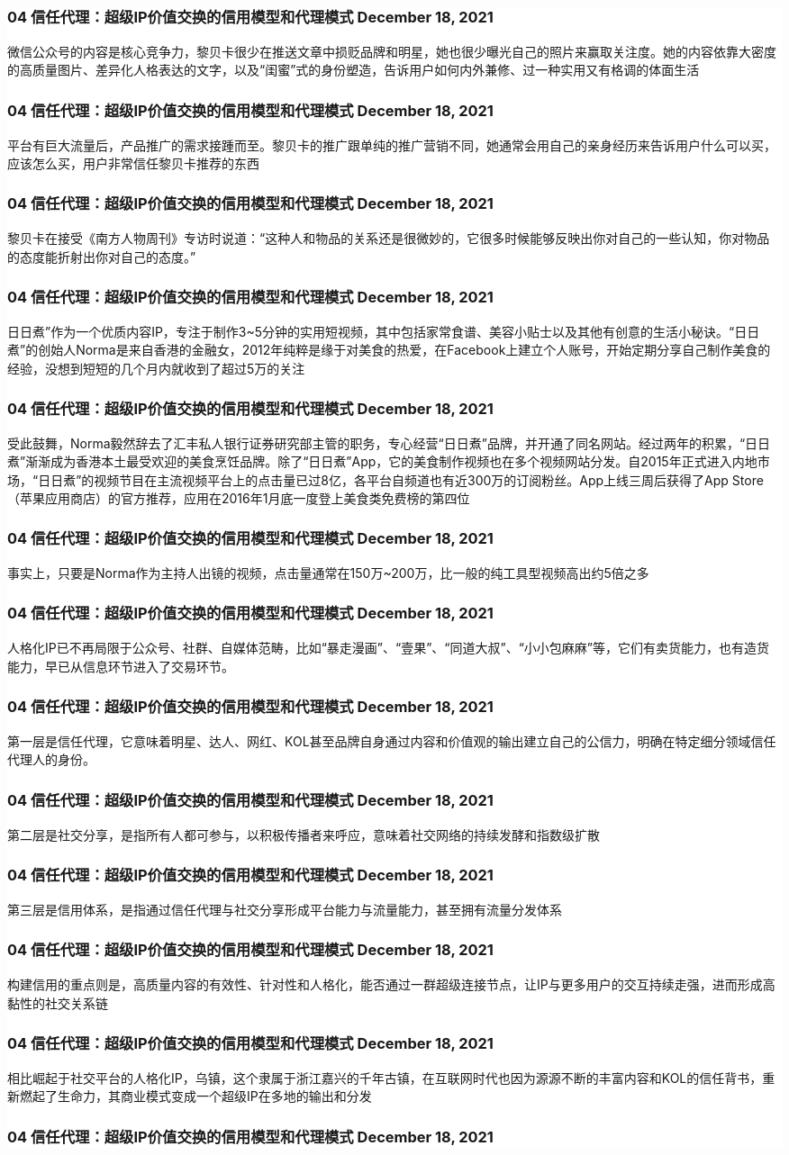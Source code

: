 ### 04 信任代理：超级IP价值交换的信用模型和代理模式 December 18, 2021

微信公众号的内容是核心竞争力，黎贝卡很少在推送文章中损贬品牌和明星，她也很少曝光自己的照片来赢取关注度。她的内容依靠大密度的高质量图片、差异化人格表达的文字，以及“闺蜜”式的身份塑造，告诉用户如何内外兼修、过一种实用又有格调的体面生活

### 04 信任代理：超级IP价值交换的信用模型和代理模式 December 18, 2021

平台有巨大流量后，产品推广的需求接踵而至。黎贝卡的推广跟单纯的推广营销不同，她通常会用自己的亲身经历来告诉用户什么可以买，应该怎么买，用户非常信任黎贝卡推荐的东西

### 04 信任代理：超级IP价值交换的信用模型和代理模式 December 18, 2021

黎贝卡在接受《南方人物周刊》专访时说道：“这种人和物品的关系还是很微妙的，它很多时候能够反映出你对自己的一些认知，你对物品的态度能折射出你对自己的态度。”

### 04 信任代理：超级IP价值交换的信用模型和代理模式 December 18, 2021

日日煮”作为一个优质内容IP，专注于制作3~5分钟的实用短视频，其中包括家常食谱、美容小贴士以及其他有创意的生活小秘诀。“日日煮”的创始人Norma是来自香港的金融女，2012年纯粹是缘于对美食的热爱，在Facebook上建立个人账号，开始定期分享自己制作美食的经验，没想到短短的几个月内就收到了超过5万的关注

### 04 信任代理：超级IP价值交换的信用模型和代理模式 December 18, 2021

受此鼓舞，Norma毅然辞去了汇丰私人银行证券研究部主管的职务，专心经营“日日煮”品牌，并开通了同名网站。经过两年的积累，“日日煮”渐渐成为香港本土最受欢迎的美食烹饪品牌。除了“日日煮”App，它的美食制作视频也在多个视频网站分发。自2015年正式进入内地市场，“日日煮”的视频节目在主流视频平台上的点击量已过8亿，各平台自频道也有近300万的订阅粉丝。App上线三周后获得了App Store（苹果应用商店）的官方推荐，应用在2016年1月底一度登上美食类免费榜的第四位

### 04 信任代理：超级IP价值交换的信用模型和代理模式 December 18, 2021

事实上，只要是Norma作为主持人出镜的视频，点击量通常在150万~200万，比一般的纯工具型视频高出约5倍之多

### 04 信任代理：超级IP价值交换的信用模型和代理模式 December 18, 2021

人格化IP已不再局限于公众号、社群、自媒体范畴，比如“暴走漫画”、“壹果”、“同道大叔”、“小小包麻麻”等，它们有卖货能力，也有造货能力，早已从信息环节进入了交易环节。

### 04 信任代理：超级IP价值交换的信用模型和代理模式 December 18, 2021

第一层是信任代理，它意味着明星、达人、网红、KOL甚至品牌自身通过内容和价值观的输出建立自己的公信力，明确在特定细分领域信任代理人的身份。

### 04 信任代理：超级IP价值交换的信用模型和代理模式 December 18, 2021

第二层是社交分享，是指所有人都可参与，以积极传播者来呼应，意味着社交网络的持续发酵和指数级扩散

### 04 信任代理：超级IP价值交换的信用模型和代理模式 December 18, 2021

第三层是信用体系，是指通过信任代理与社交分享形成平台能力与流量能力，甚至拥有流量分发体系

### 04 信任代理：超级IP价值交换的信用模型和代理模式 December 18, 2021

构建信用的重点则是，高质量内容的有效性、针对性和人格化，能否通过一群超级连接节点，让IP与更多用户的交互持续走强，进而形成高黏性的社交关系链

### 04 信任代理：超级IP价值交换的信用模型和代理模式 December 18, 2021

相比崛起于社交平台的人格化IP，乌镇，这个隶属于浙江嘉兴的千年古镇，在互联网时代也因为源源不断的丰富内容和KOL的信任背书，重新燃起了生命力，其商业模式变成一个超级IP在多地的输出和分发

### 04 信任代理：超级IP价值交换的信用模型和代理模式 December 18, 2021
